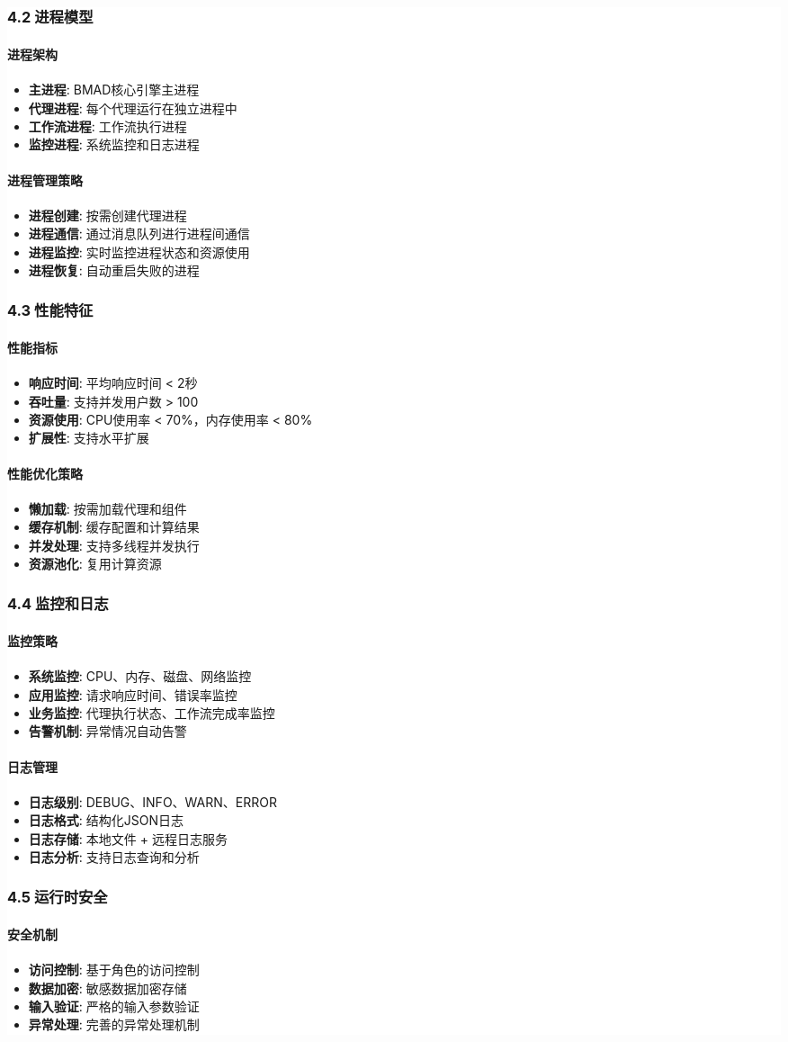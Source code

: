 ### 4.2 进程模型

#### 进程架构

- **主进程**: BMAD核心引擎主进程
- **代理进程**: 每个代理运行在独立进程中
- **工作流进程**: 工作流执行进程
- **监控进程**: 系统监控和日志进程

#### 进程管理策略

- **进程创建**: 按需创建代理进程
- **进程通信**: 通过消息队列进行进程间通信
- **进程监控**: 实时监控进程状态和资源使用
- **进程恢复**: 自动重启失败的进程

### 4.3 性能特征

#### 性能指标

- **响应时间**: 平均响应时间 < 2秒
- **吞吐量**: 支持并发用户数 > 100
- **资源使用**: CPU使用率 < 70%，内存使用率 < 80%
- **扩展性**: 支持水平扩展

#### 性能优化策略

- **懒加载**: 按需加载代理和组件
- **缓存机制**: 缓存配置和计算结果
- **并发处理**: 支持多线程并发执行
- **资源池化**: 复用计算资源

### 4.4 监控和日志

#### 监控策略

- **系统监控**: CPU、内存、磁盘、网络监控
- **应用监控**: 请求响应时间、错误率监控
- **业务监控**: 代理执行状态、工作流完成率监控
- **告警机制**: 异常情况自动告警

#### 日志管理

- **日志级别**: DEBUG、INFO、WARN、ERROR
- **日志格式**: 结构化JSON日志
- **日志存储**: 本地文件 + 远程日志服务
- **日志分析**: 支持日志查询和分析

### 4.5 运行时安全

#### 安全机制

- **访问控制**: 基于角色的访问控制
- **数据加密**: 敏感数据加密存储
- **输入验证**: 严格的输入参数验证
- **异常处理**: 完善的异常处理机制
